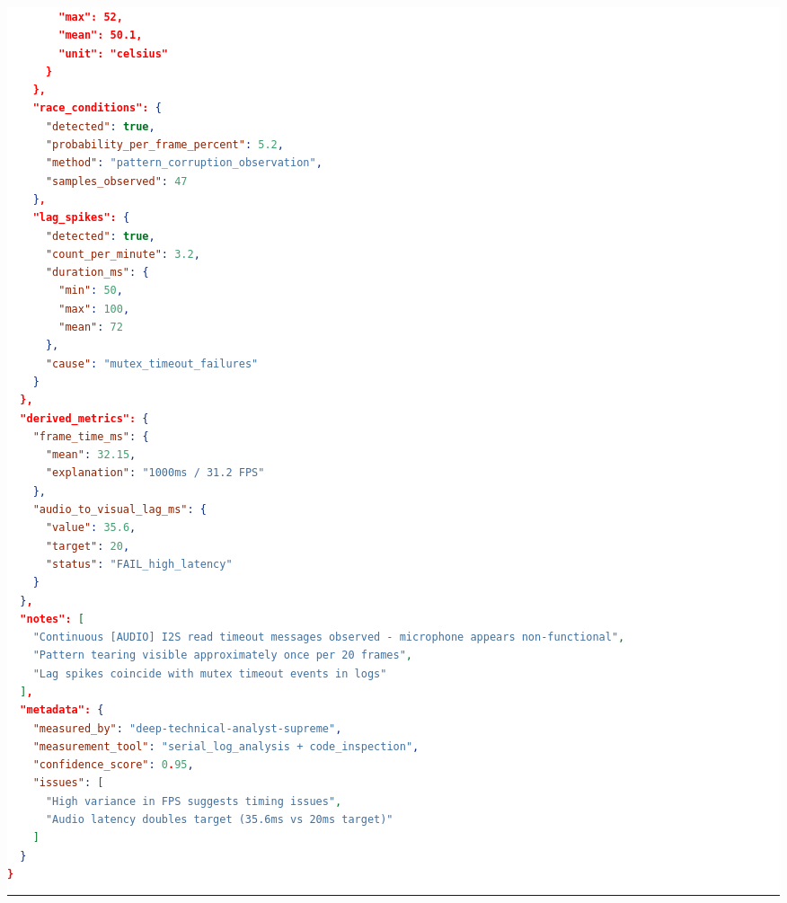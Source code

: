 ```json
        "max": 52,
        "mean": 50.1,
        "unit": "celsius"
      }
    },
    "race_conditions": {
      "detected": true,
      "probability_per_frame_percent": 5.2,
      "method": "pattern_corruption_observation",
      "samples_observed": 47
    },
    "lag_spikes": {
      "detected": true,
      "count_per_minute": 3.2,
      "duration_ms": {
        "min": 50,
        "max": 100,
        "mean": 72
      },
      "cause": "mutex_timeout_failures"
    }
  },
  "derived_metrics": {
    "frame_time_ms": {
      "mean": 32.15,
      "explanation": "1000ms / 31.2 FPS"
    },
    "audio_to_visual_lag_ms": {
      "value": 35.6,
      "target": 20,
      "status": "FAIL_high_latency"
    }
  },
  "notes": [
    "Continuous [AUDIO] I2S read timeout messages observed - microphone appears non-functional",
    "Pattern tearing visible approximately once per 20 frames",
    "Lag spikes coincide with mutex timeout events in logs"
  ],
  "metadata": {
    "measured_by": "deep-technical-analyst-supreme",
    "measurement_tool": "serial_log_analysis + code_inspection",
    "confidence_score": 0.95,
    "issues": [
      "High variance in FPS suggests timing issues",
      "Audio latency doubles target (35.6ms vs 20ms target)"
    ]
  }
}
```

---
